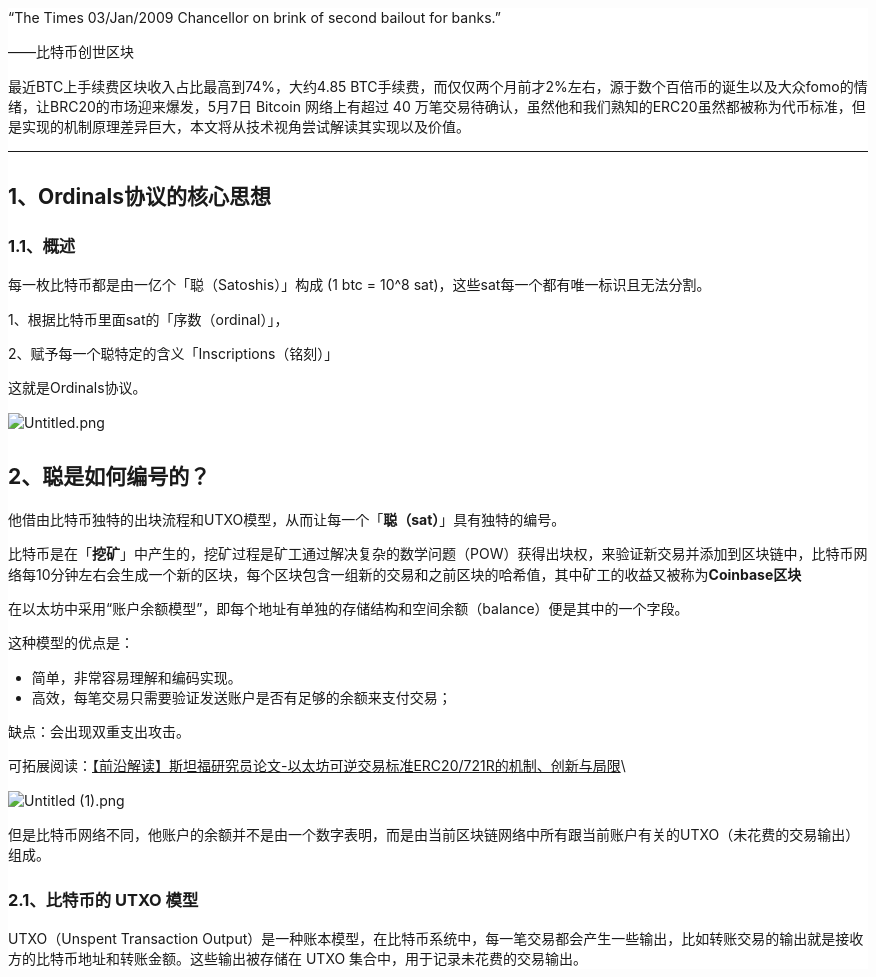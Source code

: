 

“The Times 03/Jan/2009 Chancellor on brink of second bailout for banks.”

——比特币创世区块



最近BTC上手续费区块收入占比最高到74%，大约4.85 BTC手续费，而仅仅两个月前才2%左右，源于数个百倍币的诞生以及大众fomo的情绪，让BRC20的市场迎来爆发，5月7日 Bitcoin 网络上有超过 40 万笔交易待确认，虽然他和我们熟知的ERC20虽然都被称为代币标准，但是实现的机制原理差异巨大，本文将从技术视角尝试解读其实现以及价值。



* ***

## **1、Ordinals协议的核心思想**
### **1.1、概述**

每一枚比特币都是由一亿个「聪（Satoshis）」构成 (1 btc = 10^8 sat)，这些sat每一个都有唯一标识且无法分割。

1、根据比特币里面sat的「序数（ordinal）」，

2、赋予每一个聪特定的含义「Inscriptions（铭刻）」

这就是Ordinals协议。


![Untitled.png](https://img.learnblockchain.cn/attachments/2023/05/89gWJQSK646b1bf3c25c4.png)


## **2、**聪是如何编号的？****

他借由比特币独特的出块流程和UTXO模型，从而让每一个「**聪（sat）**」具有独特的编号。

比特币是在「**挖矿**」中产生的，挖矿过程是矿工通过解决复杂的数学问题（POW）获得出块权，来验证新交易并添加到区块链中，比特币网络每10分钟左右会生成一个新的区块，每个区块包含一组新的交易和之前区块的哈希值，其中矿工的收益又被称为**Coinbase区块**

在以太坊中采用“账户余额模型”，即每个地址有单独的存储结构和空间余额（balance）便是其中的一个字段。

这种模型的优点是：

* 简单，非常容易理解和编码实现。
* 高效，每笔交易只需要验证发送账户是否有足够的余额来支付交易；

缺点：会出现双重支出攻击。

可拓展阅读：[【前沿解读】斯坦福研究员论文-以太坊可逆交易标准ERC20/721R的机制、创新与局限](http://mp.weixin.qq.com/s?\__biz=MzIyMTQ5MTg5Mw==\&mid=2247483981\&idx=1\&sn=376c2d0b9b28aff74af74926bf4891de\&chksm=e83aa597df4d2c818850eb3b6f47a7d02bc54a8342d8ba05852dec07e5ce96c5fe7ad97993e4\&scene=21#wechat_redirect)\



![Untitled (1).png](https://img.learnblockchain.cn/attachments/2023/05/3PJbFZDa646b1c0726abe.png)

但是比特币网络不同，他账户的余额并不是由一个数字表明，而是由当前区块链网络中所有跟当前账户有关的UTXO（未花费的交易输出）组成。




### **2.1、比特币的 UTXO 模型**

UTXO（Unspent Transaction Output）是一种账本模型，在比特币系统中，每一笔交易都会产生一些输出，比如转账交易的输出就是接收方的比特币地址和转账金额。这些输出被存储在 UTXO 集合中，用于记录未花费的交易输出。

